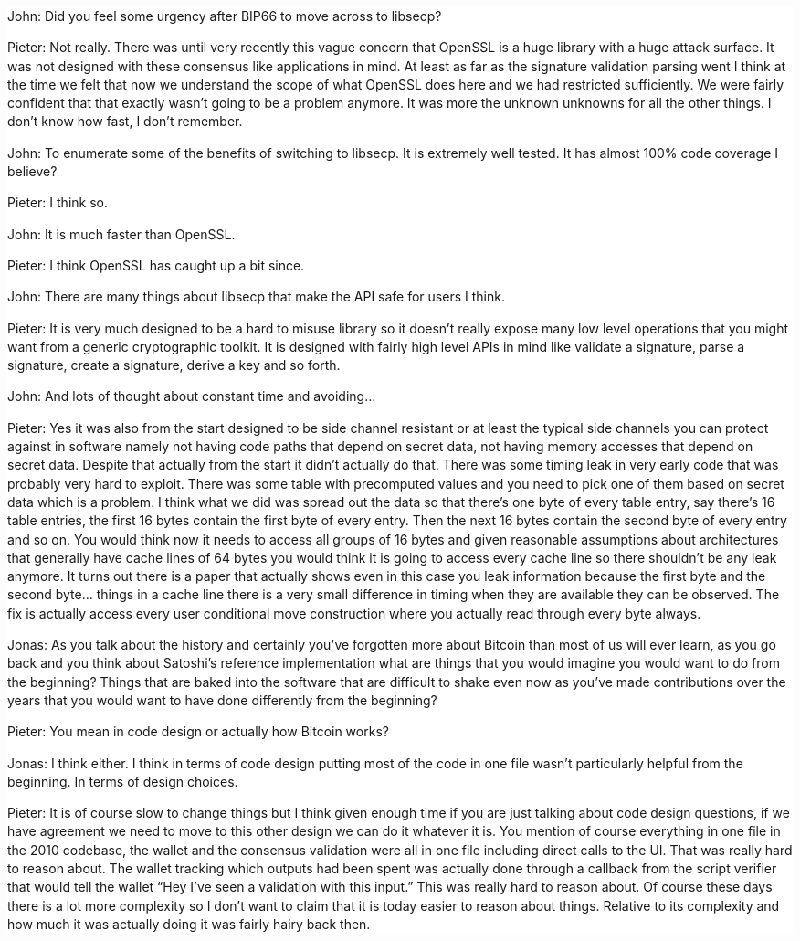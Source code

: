 John: Did you feel some urgency after BIP66 to move across to libsecp?

Pieter: Not really. There was until very recently this vague concern that OpenSSL is a huge library with a huge attack surface. It was not designed with these consensus like applications in mind. At least as far as the signature validation parsing went I think at the time we felt that now we understand the scope of what OpenSSL does here and we had restricted sufficiently. We were fairly confident that that exactly wasn’t going to be a problem anymore. It was more the unknown unknowns for all the other things. I don’t know how fast, I don’t remember.

John: To enumerate some of the benefits of switching to libsecp. It is extremely well tested. It has almost 100% code coverage I believe?

Pieter: I think so.

John: It is much faster than OpenSSL.

Pieter: I think OpenSSL has caught up a bit since.

John: There are many things about libsecp that make the API safe for users I think.

Pieter: It is very much designed to be a hard to misuse library so it doesn’t really expose many low level operations that you might want from a generic cryptographic toolkit. It is designed with fairly high level APIs in mind like validate a signature, parse a signature, create a signature, derive a key and so forth.

John: And lots of thought about constant time and avoiding…

Pieter: Yes it was also from the start designed to be side channel resistant or at least the typical side channels you can protect against in software namely not having code paths that depend on secret data, not having memory accesses that depend on secret data. Despite that actually from the start it didn’t actually do that. There was some timing leak in very early code that was probably very hard to exploit. There was some table with precomputed values and you need to pick one of them based on secret data which is a problem. I think what we did was spread out the data so that there’s one byte of every table entry, say there’s 16 table entries, the first 16 bytes contain the first byte of every entry. Then the next 16 bytes contain the second byte of every entry and so on. You would think now it needs to access all groups of 16 bytes and given reasonable assumptions about architectures that generally have cache lines of 64 bytes you would think it is going to access every cache line so there shouldn’t be any leak anymore. It turns out there is a paper that actually shows even in this case you leak information because the first byte and the second byte… things in a cache line there is a very small difference in timing when they are available they can be observed. The fix is actually access every user conditional move construction where you actually read through every byte always.

Jonas: As you talk about the history and certainly you’ve forgotten more about Bitcoin than most of us will ever learn, as you go back and you think about Satoshi’s reference implementation what are things that you would imagine you would want to do from the beginning? Things that are baked into the software that are difficult to shake even now as you’ve made contributions over the years that you would want to have done differently from the beginning?

Pieter: You mean in code design or actually how Bitcoin works?

Jonas: I think either. I think in terms of code design putting most of the code in one file wasn’t particularly helpful from the beginning. In terms of design choices.

Pieter: It is of course slow to change things but I think given enough time if you are just talking about code design questions, if we have agreement we need to move to this other design we can do it whatever it is. You mention of course everything in one file in the 2010 codebase, the wallet and the consensus validation were all in one file including direct calls to the UI. That was really hard to reason about. The wallet tracking which outputs had been spent was actually done through a callback from the script verifier that would tell the wallet “Hey I’ve seen a validation with this input.” This was really hard to reason about. Of course these days there is a lot more complexity so I don’t want to claim that it is today easier to reason about things. Relative to its complexity and how much it was actually doing it was fairly hairy back then.
